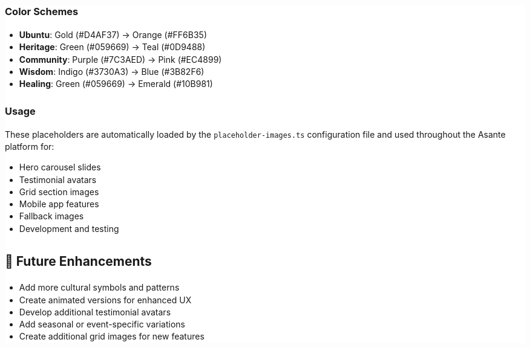 ### Color Schemes
- **Ubuntu**: Gold (#D4AF37) → Orange (#FF6B35)
- **Heritage**: Green (#059669) → Teal (#0D9488)
- **Community**: Purple (#7C3AED) → Pink (#EC4899)
- **Wisdom**: Indigo (#3730A3) → Blue (#3B82F6)
- **Healing**: Green (#059669) → Emerald (#10B981)

### Usage
These placeholders are automatically loaded by the `placeholder-images.ts` configuration file and used throughout the Asante platform for:
- Hero carousel slides
- Testimonial avatars
- Grid section images
- Mobile app features
- Fallback images
- Development and testing

## 🚀 Future Enhancements

- Add more cultural symbols and patterns
- Create animated versions for enhanced UX
- Develop additional testimonial avatars
- Add seasonal or event-specific variations
- Create additional grid images for new features 